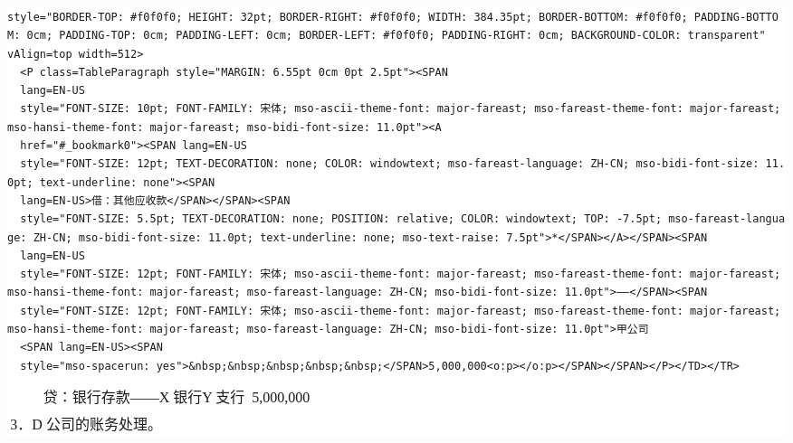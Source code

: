     style="BORDER-TOP: #f0f0f0; HEIGHT: 32pt; BORDER-RIGHT: #f0f0f0; WIDTH: 384.35pt; BORDER-BOTTOM: #f0f0f0; PADDING-BOTTOM: 0cm; PADDING-TOP: 0cm; PADDING-LEFT: 0cm; BORDER-LEFT: #f0f0f0; PADDING-RIGHT: 0cm; BACKGROUND-COLOR: transparent" 
    vAlign=top width=512>
      <P class=TableParagraph style="MARGIN: 6.55pt 0cm 0pt 2.5pt"><SPAN 
      lang=EN-US 
      style="FONT-SIZE: 10pt; FONT-FAMILY: 宋体; mso-ascii-theme-font: major-fareast; mso-fareast-theme-font: major-fareast; mso-hansi-theme-font: major-fareast; mso-bidi-font-size: 11.0pt"><A 
      href="#_bookmark0"><SPAN lang=EN-US 
      style="FONT-SIZE: 12pt; TEXT-DECORATION: none; COLOR: windowtext; mso-fareast-language: ZH-CN; mso-bidi-font-size: 11.0pt; text-underline: none"><SPAN 
      lang=EN-US>借：其他应收款</SPAN></SPAN><SPAN 
      style="FONT-SIZE: 5.5pt; TEXT-DECORATION: none; POSITION: relative; COLOR: windowtext; TOP: -7.5pt; mso-fareast-language: ZH-CN; mso-bidi-font-size: 11.0pt; text-underline: none; mso-text-raise: 7.5pt">*</SPAN></A></SPAN><SPAN 
      lang=EN-US 
      style="FONT-SIZE: 12pt; FONT-FAMILY: 宋体; mso-ascii-theme-font: major-fareast; mso-fareast-theme-font: major-fareast; mso-hansi-theme-font: major-fareast; mso-fareast-language: ZH-CN; mso-bidi-font-size: 11.0pt">——</SPAN><SPAN 
      style="FONT-SIZE: 12pt; FONT-FAMILY: 宋体; mso-ascii-theme-font: major-fareast; mso-fareast-theme-font: major-fareast; mso-hansi-theme-font: major-fareast; mso-fareast-language: ZH-CN; mso-bidi-font-size: 11.0pt">甲公司 
      <SPAN lang=EN-US><SPAN 
      style="mso-spacerun: yes">&nbsp;&nbsp;&nbsp;&nbsp;&nbsp;</SPAN>5,000,000<o:p></o:p></SPAN></SPAN></P></TD></TR>
  <TR style="HEIGHT: 31.45pt; mso-yfti-irow: 9">
    <TD 
    style="BORDER-TOP: #f0f0f0; HEIGHT: 31.45pt; BORDER-RIGHT: #f0f0f0; WIDTH: 384.35pt; BORDER-BOTTOM: #f0f0f0; PADDING-BOTTOM: 0cm; PADDING-TOP: 0cm; PADDING-LEFT: 0cm; BORDER-LEFT: #f0f0f0; PADDING-RIGHT: 0cm; BACKGROUND-COLOR: transparent" 
    vAlign=top width=512>
      <P class=TableParagraph style="MARGIN: 5.75pt 21.2pt 0pt 29.8pt"><SPAN 
      style="FONT-SIZE: 12pt; FONT-FAMILY: 宋体; mso-ascii-theme-font: major-fareast; mso-fareast-theme-font: major-fareast; mso-hansi-theme-font: major-fareast; mso-fareast-language: ZH-CN; mso-bidi-font-size: 11.0pt">贷：银行存款<SPAN 
      lang=EN-US>——X </SPAN>银行<SPAN lang=EN-US>Y </SPAN>支行 <SPAN 
      style="mso-spacerun: yes">&nbsp;</SPAN><SPAN 
      lang=EN-US>5,000,000<o:p></o:p></SPAN></SPAN></P></TD></TR>
  <TR style="HEIGHT: 30.35pt; mso-yfti-irow: 10">
    <TD 
    style="BORDER-TOP: #f0f0f0; HEIGHT: 30.35pt; BORDER-RIGHT: #f0f0f0; WIDTH: 384.35pt; BORDER-BOTTOM: #f0f0f0; PADDING-BOTTOM: 0cm; PADDING-TOP: 0cm; PADDING-LEFT: 0cm; BORDER-LEFT: #f0f0f0; PADDING-RIGHT: 0cm; BACKGROUND-COLOR: transparent" 
    vAlign=top width=512>
      <P class=TableParagraph style="MARGIN: 5.45pt 0cm 0pt 2.5pt"><SPAN 
      lang=EN-US 
      style="FONT-SIZE: 12pt; FONT-FAMILY: 宋体; mso-ascii-theme-font: major-fareast; mso-fareast-theme-font: major-fareast; mso-hansi-theme-font: major-fareast; mso-fareast-language: ZH-CN; mso-bidi-font-size: 11.0pt">3</SPAN><SPAN 
      style="FONT-SIZE: 12pt; FONT-FAMILY: 宋体; mso-ascii-theme-font: major-fareast; mso-fareast-theme-font: major-fareast; mso-hansi-theme-font: major-fareast; mso-fareast-language: ZH-CN; mso-bidi-font-size: 11.0pt">．<SPAN 
      lang=EN-US>D </SPAN>公司的账务处理。<SPAN 
    lang=EN-US><o:p></o:p></SPAN></SPAN></P></TD></TR>
  <TR style="HEIGHT: 24.4pt; mso-yfti-irow: 11; mso-yfti-lastrow: yes">
    <TD 
    style="BORDER-TOP: #f0f0f0; HEIGHT: 24.4pt; BORDER-RIGHT: #f0f0f0; WIDTH: 384.35pt; BORDER-BOTTOM: #f0f0f0; PADDING-BOTTOM: 0cm; PADDING-TOP: 0cm; PADDING-LEFT: 0cm; BORDER-LEFT: #f0f0f0; PADDING-RIGHT: 0cm; BACKGROUND-COLOR: transparent" 
    vAlign=top width=512>
      <P class=TableParagraph 
      style="MARGIN: 6.25pt 0cm 0pt 2.5pt; LINE-HEIGHT: 17.1pt; mso-line-height-rule: exactly"><SPAN 